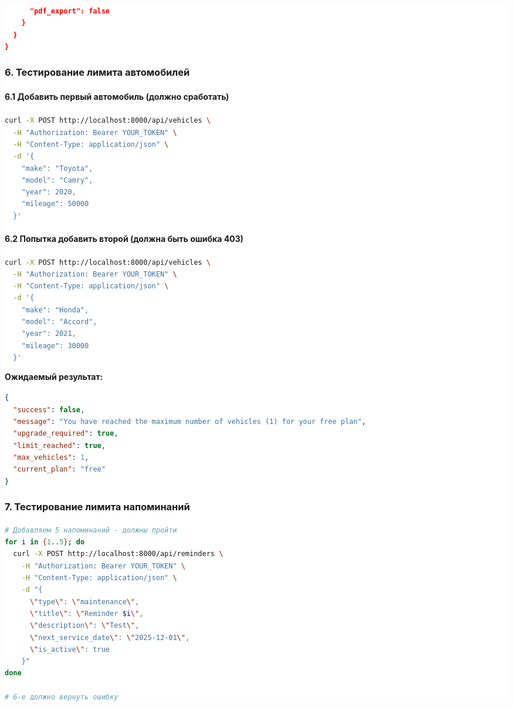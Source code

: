 ```json
      "pdf_export": false
    }
  }
}
```

### 6. Тестирование лимита автомобилей

#### 6.1 Добавить первый автомобиль (должно сработать)

```bash
curl -X POST http://localhost:8000/api/vehicles \
  -H "Authorization: Bearer YOUR_TOKEN" \
  -H "Content-Type: application/json" \
  -d '{
    "make": "Toyota",
    "model": "Camry",
    "year": 2020,
    "mileage": 50000
  }'
```

#### 6.2 Попытка добавить второй (должна быть ошибка 403)

```bash
curl -X POST http://localhost:8000/api/vehicles \
  -H "Authorization: Bearer YOUR_TOKEN" \
  -H "Content-Type: application/json" \
  -d '{
    "make": "Honda",
    "model": "Accord",
    "year": 2021,
    "mileage": 30000
  }'
```

**Ожидаемый результат:**
```json
{
  "success": false,
  "message": "You have reached the maximum number of vehicles (1) for your free plan",
  "upgrade_required": true,
  "limit_reached": true,
  "max_vehicles": 1,
  "current_plan": "free"
}
```

### 7. Тестирование лимита напоминаний

```bash
# Добавляем 5 напоминаний - должны пройти
for i in {1..5}; do
  curl -X POST http://localhost:8000/api/reminders \
    -H "Authorization: Bearer YOUR_TOKEN" \
    -H "Content-Type: application/json" \
    -d "{
      \"type\": \"maintenance\",
      \"title\": \"Reminder $i\",
      \"description\": \"Test\",
      \"next_service_date\": \"2025-12-01\",
      \"is_active\": true
    }"
done

# 6-е должно вернуть ошибку
```
